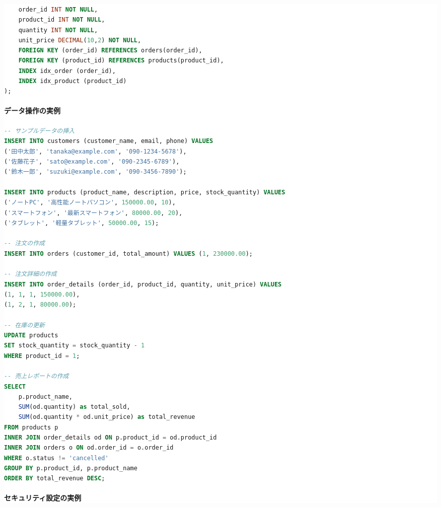 ```sql
    order_id INT NOT NULL,
    product_id INT NOT NULL,
    quantity INT NOT NULL,
    unit_price DECIMAL(10,2) NOT NULL,
    FOREIGN KEY (order_id) REFERENCES orders(order_id),
    FOREIGN KEY (product_id) REFERENCES products(product_id),
    INDEX idx_order (order_id),
    INDEX idx_product (product_id)
);
```

#### データ操作の実例

```sql
-- サンプルデータの挿入
INSERT INTO customers (customer_name, email, phone) VALUES
('田中太郎', 'tanaka@example.com', '090-1234-5678'),
('佐藤花子', 'sato@example.com', '090-2345-6789'),
('鈴木一郎', 'suzuki@example.com', '090-3456-7890');

INSERT INTO products (product_name, description, price, stock_quantity) VALUES
('ノートPC', '高性能ノートパソコン', 150000.00, 10),
('スマートフォン', '最新スマートフォン', 80000.00, 20),
('タブレット', '軽量タブレット', 50000.00, 15);

-- 注文の作成
INSERT INTO orders (customer_id, total_amount) VALUES (1, 230000.00);

-- 注文詳細の作成
INSERT INTO order_details (order_id, product_id, quantity, unit_price) VALUES
(1, 1, 1, 150000.00),
(1, 2, 1, 80000.00);

-- 在庫の更新
UPDATE products 
SET stock_quantity = stock_quantity - 1 
WHERE product_id = 1;

-- 売上レポートの作成
SELECT 
    p.product_name,
    SUM(od.quantity) as total_sold,
    SUM(od.quantity * od.unit_price) as total_revenue
FROM products p
INNER JOIN order_details od ON p.product_id = od.product_id
INNER JOIN orders o ON od.order_id = o.order_id
WHERE o.status != 'cancelled'
GROUP BY p.product_id, p.product_name
ORDER BY total_revenue DESC;
```

#### セキュリティ設定の実例
